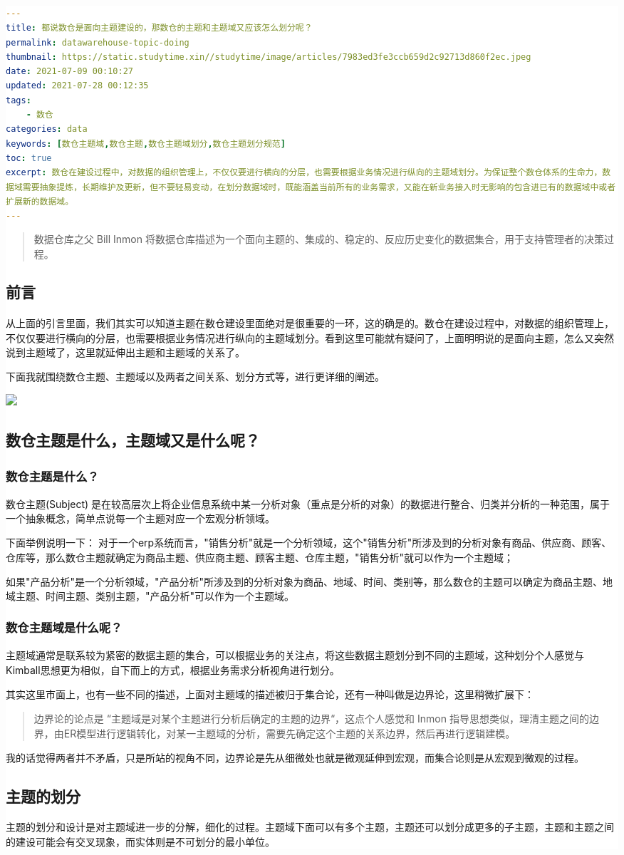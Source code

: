 ```yaml
---
title: 都说数仓是面向主题建设的，那数仓的主题和主题域又应该怎么划分呢？
permalink: datawarehouse-topic-doing
thumbnail: https://static.studytime.xin//studytime/image/articles/7983ed3fe3ccb659d2c92713d860f2ec.jpeg
date: 2021-07-09 00:10:27
updated: 2021-07-28 00:12:35
tags:
    - 数仓
categories: data
keywords: [数仓主题域,数仓主题,数仓主题域划分,数仓主题划分规范]
toc: true
excerpt: 数仓在建设过程中，对数据的组织管理上，不仅仅要进行横向的分层，也需要根据业务情况进行纵向的主题域划分。为保证整个数仓体系的生命力，数据域需要抽象提炼，长期维护及更新，但不要轻易变动，在划分数据域时，既能涵盖当前所有的业务需求，又能在新业务接入时无影响的包含进已有的数据域中或者扩展新的数据域。
---
```

> 数据仓库之父 Bill Inmon 将数据仓库描述为一个面向主题的、集成的、稳定的、反应历史变化的数据集合，用于支持管理者的决策过程。

## 前言
从上面的引言里面，我们其实可以知道主题在数仓建设里面绝对是很重要的一环，这的确是的。数仓在建设过程中，对数据的组织管理上，不仅仅要进行横向的分层，也需要根据业务情况进行纵向的主题域划分。看到这里可能就有疑问了，上面明明说的是面向主题，怎么又突然说到主题域了，这里就延伸出主题和主题域的关系了。

下面我就围绕数仓主题、主题域以及两者之间关系、划分方式等，进行更详细的阐述。

![](https://static.studytime.xin//studytime/image/articles/oVT79z.png)

## 数仓主题是什么，主题域又是什么呢？

### 数仓主题是什么？
数仓主题(Subject) 是在较高层次上将企业信息系统中某一分析对象（重点是分析的对象）的数据进行整合、归类并分析的一种范围，属于一个抽象概念，简单点说每一个主题对应一个宏观分析领域。

下面举例说明一下：
对于一个erp系统而言，"销售分析"就是一个分析领域，这个"销售分析"所涉及到的分析对象有商品、供应商、顾客、仓库等，那么数仓主题就确定为商品主题、供应商主题、顾客主题、仓库主题，"销售分析"就可以作为一个主题域；

如果"产品分析"是一个分析领域，"产品分析"所涉及到的分析对象为商品、地域、时间、类别等，那么数仓的主题可以确定为商品主题、地域主题、时间主题、类别主题，"产品分析"可以作为一个主题域。


### 数仓主题域是什么呢？
主题域通常是联系较为紧密的数据主题的集合，可以根据业务的关注点，将这些数据主题划分到不同的主题域，这种划分个人感觉与Kimball思想更为相似，自下而上的方式，根据业务需求分析视角进行划分。

其实这里市面上，也有一些不同的描述，上面对主题域的描述被归于集合论，还有一种叫做是边界论，这里稍微扩展下：

> 边界论的论点是 “主题域是对某个主题进行分析后确定的主题的边界“，这点个人感觉和 Inmon 指导思想类似，理清主题之间的边界，由ER模型进行逻辑转化，对某一主题域的分析，需要先确定这个主题的关系边界，然后再进行逻辑建模。

我的话觉得两者并不矛盾，只是所站的视角不同，边界论是先从细微处也就是微观延伸到宏观，而集合论则是从宏观到微观的过程。

## 主题的划分
主题的划分和设计是对主题域进一步的分解，细化的过程。主题域下面可以有多个主题，主题还可以划分成更多的子主题，主题和主题之间的建设可能会有交叉现象，而实体则是不可划分的最小单位。
